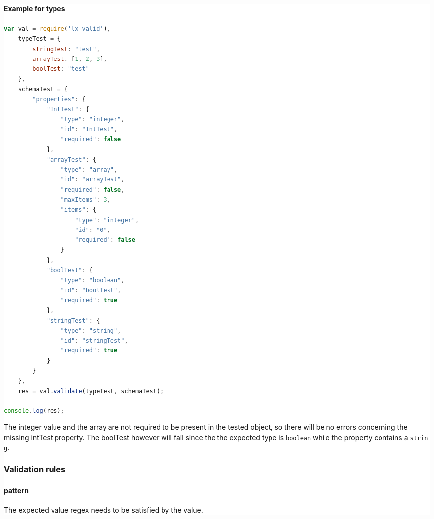 #### Example for types

```js
var val = require('lx-valid'),
    typeTest = {
        stringTest: "test",
        arrayTest: [1, 2, 3],
        boolTest: "test"
    },
    schemaTest = {
        "properties": {
            "IntTest": {
                "type": "integer",
                "id": "IntTest",
                "required": false
            },
            "arrayTest": {
                "type": "array",
                "id": "arrayTest",
                "required": false,
                "maxItems": 3,
                "items": {
                    "type": "integer",
                    "id": "0",
                    "required": false
                }
            },
            "boolTest": {
                "type": "boolean",
                "id": "boolTest",
                "required": true
            },
            "stringTest": {
                "type": "string",
                "id": "stringTest",
                "required": true
            }
        }
    },
    res = val.validate(typeTest, schemaTest);

console.log(res);
```

The integer value and the array are not required to be present in the tested object,
so there will be no errors concerning the missing intTest property. The boolTest however will fail since the
the expected type is `boolean` while the property contains a `string`.

### Validation rules

#### pattern
The expected value regex needs to be satisfied by the value.
